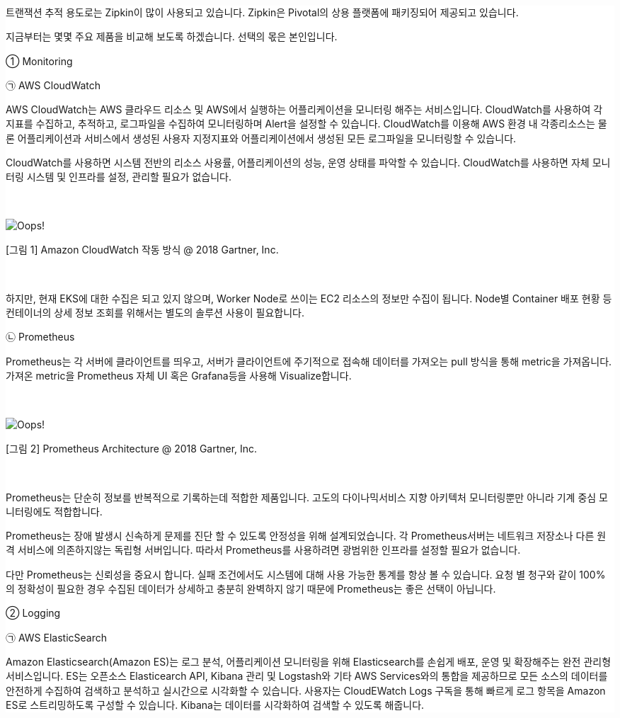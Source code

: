 트랜잭션 추적 용도로는 Zipkin이 많이 사용되고 있습니다. Zipkin은 Pivotal의 상용 플랫폼에 패키징되어 제공되고 있습니다.

지금부터는 몇몇 주요 제품을 비교해 보도록 하겠습니다. 선택의 몫은 본인입니다.

① Monitoring

㉠ AWS CloudWatch

AWS CloudWatch는 AWS 클라우드 리소스 및 AWS에서 실행하는 어플리케이션을 모니터링 해주는 서비스입니다.
CloudWatch를 사용하여 각 지표를 수집하고, 추적하고, 로그파일을 수집하여 모니터링하며 Alert을 설정할 수 있습니다.
CloudWatch를 이용해 AWS 환경 내 각종리소스는 물론 어플리케이션과 서비스에서 생성된 사용자 지정지표와 어플리케이션에서 생성된 모든 로그파일을 모니터링할 수 있습니다.

CloudWatch를 사용하면 시스템 전반의 리소스 사용률, 어플리케이션의 성능, 운영 상태를 파악할 수 있습니다.
CloudWatch를 사용하면 자체 모니터링 시스템 및 인프라를 설정, 관리할 필요가 없습니다.

<br/>

![Oops!](Oops!)

[그림 1] Amazon CloudWatch 작동 방식 @ 2018 Gartner, Inc.

<br/>

하지만, 현재 EKS에 대한 수집은 되고 있지 않으며, Worker Node로 쓰이는 EC2 리소스의 정보만 수집이 됩니다. Node별 Container 배포 현황 등 컨테이너의 상세 정보 조회를 위해서는 별도의 솔루션 사용이 필요합니다.

㉡ Prometheus

Prometheus는 각 서버에 클라이언트를 띄우고, 서버가 클라이언트에 주기적으로 접속해 데이터를 가져오는 pull 방식을 통해 metric을 가져옵니다.
가져온 metric을 Prometheus 자체 UI 혹은 Grafana등을 사용해 Visualize합니다.

<br/>

![Oops!](Oops!)

[그림 2] Prometheus Architecture @ 2018 Gartner, Inc.

<br/>

Prometheus는 단순히 정보를 반복적으로 기록하는데 적합한 제품입니다.
고도의 다이나믹서비스 지향 아키텍처 모니터링뿐만 아니라 기계 중심 모니터링에도 적합합니다.

Prometheus는 장애 발생시 신속하게 문제를 진단 할 수 있도록 안정성을 위해 설계되었습니다.
각 Prometheus서버는 네트워크 저장소나 다른 원격 서비스에 의존하지않는 독립형 서버입니다.
따라서 Prometheus를 사용하려면 광범위한 인프라를 설정할 필요가 없습니다.

다만 Prometheus는 신뢰성을 중요시 합니다.
실패 조건에서도 시스템에 대해 사용 가능한 통계를 항상 볼 수 있습니다.
요청 별 청구와 같이 100%의 정확성이 필요한 경우 수집된 데이터가 상세하고 충분히 완벽하지 않기 때문에 Prometheus는 좋은 선택이 아닙니다.

② Logging

㉠ AWS ElasticSearch

Amazon Elasticsearch(Amazon ES)는 로그 분석, 어플리케이션 모니터링을 위해 Elasticsearch를 손쉽게 배포, 운영 및 확장해주는 완전 관리형 서비스입니다.
ES는 오픈소스 Elasticearch API, Kibana 관리 및 Logstash와 기타 AWS Services와의 통합을 제공하므로 모든 소스의 데이터를 안전하게 수집하여 검색하고 분석하고 실시간으로 시각화할 수 있습니다.
사용자는 CloudEWatch Logs 구독을 통해 빠르게 로그 항목을 Amazon ES로 스트리밍하도록 구성할 수 있습니다.
Kibana는 데이터를 시각화하여 검색할 수 있도록 해줍니다.
